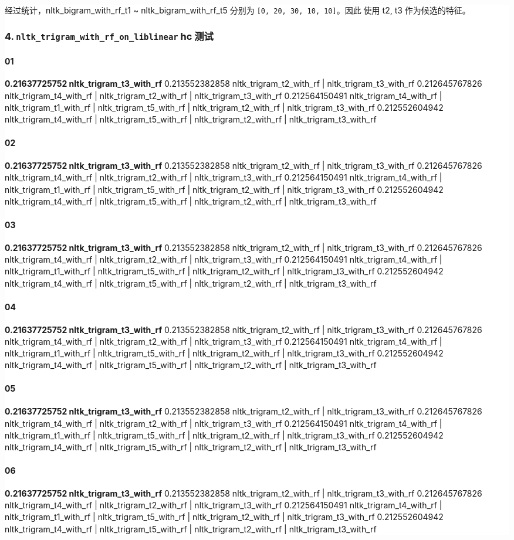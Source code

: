 经过统计，nltk_bigram_with_rf_t1 ~ nltk_bigram_with_rf_t5 分别为 `[0, 20, 30, 10, 10]`。因此  使用 t2, t3 作为候选的特征。

### 4. `nltk_trigram_with_rf_on_liblinear` hc 测试

#### 01
**0.21637725752 nltk_trigram_t3_with_rf**
0.213552382858 nltk_trigram_t2_with_rf | nltk_trigram_t3_with_rf
0.212645767826 nltk_trigram_t4_with_rf | nltk_trigram_t2_with_rf | nltk_trigram_t3_with_rf
0.212564150491 nltk_trigram_t4_with_rf | nltk_trigram_t1_with_rf | nltk_trigram_t5_with_rf | nltk_trigram_t2_with_rf | nltk_trigram_t3_with_rf
0.212552604942 nltk_trigram_t4_with_rf | nltk_trigram_t5_with_rf | nltk_trigram_t2_with_rf | nltk_trigram_t3_with_rf

#### 02
**0.21637725752 nltk_trigram_t3_with_rf**
0.213552382858 nltk_trigram_t2_with_rf | nltk_trigram_t3_with_rf
0.212645767826 nltk_trigram_t4_with_rf | nltk_trigram_t2_with_rf | nltk_trigram_t3_with_rf
0.212564150491 nltk_trigram_t4_with_rf | nltk_trigram_t1_with_rf | nltk_trigram_t5_with_rf | nltk_trigram_t2_with_rf | nltk_trigram_t3_with_rf
0.212552604942 nltk_trigram_t4_with_rf | nltk_trigram_t5_with_rf | nltk_trigram_t2_with_rf | nltk_trigram_t3_with_rf

#### 03
**0.21637725752 nltk_trigram_t3_with_rf**
0.213552382858 nltk_trigram_t2_with_rf | nltk_trigram_t3_with_rf
0.212645767826 nltk_trigram_t4_with_rf | nltk_trigram_t2_with_rf | nltk_trigram_t3_with_rf
0.212564150491 nltk_trigram_t4_with_rf | nltk_trigram_t1_with_rf | nltk_trigram_t5_with_rf | nltk_trigram_t2_with_rf | nltk_trigram_t3_with_rf
0.212552604942 nltk_trigram_t4_with_rf | nltk_trigram_t5_with_rf | nltk_trigram_t2_with_rf | nltk_trigram_t3_with_rf

#### 04
**0.21637725752 nltk_trigram_t3_with_rf**
0.213552382858 nltk_trigram_t2_with_rf | nltk_trigram_t3_with_rf
0.212645767826 nltk_trigram_t4_with_rf | nltk_trigram_t2_with_rf | nltk_trigram_t3_with_rf
0.212564150491 nltk_trigram_t4_with_rf | nltk_trigram_t1_with_rf | nltk_trigram_t5_with_rf | nltk_trigram_t2_with_rf | nltk_trigram_t3_with_rf
0.212552604942 nltk_trigram_t4_with_rf | nltk_trigram_t5_with_rf | nltk_trigram_t2_with_rf | nltk_trigram_t3_with_rf

#### 05
**0.21637725752 nltk_trigram_t3_with_rf**
0.213552382858 nltk_trigram_t2_with_rf | nltk_trigram_t3_with_rf
0.212645767826 nltk_trigram_t4_with_rf | nltk_trigram_t2_with_rf | nltk_trigram_t3_with_rf
0.212564150491 nltk_trigram_t4_with_rf | nltk_trigram_t1_with_rf | nltk_trigram_t5_with_rf | nltk_trigram_t2_with_rf | nltk_trigram_t3_with_rf
0.212552604942 nltk_trigram_t4_with_rf | nltk_trigram_t5_with_rf | nltk_trigram_t2_with_rf | nltk_trigram_t3_with_rf

#### 06
**0.21637725752 nltk_trigram_t3_with_rf**
0.213552382858 nltk_trigram_t2_with_rf | nltk_trigram_t3_with_rf
0.212645767826 nltk_trigram_t4_with_rf | nltk_trigram_t2_with_rf | nltk_trigram_t3_with_rf
0.212564150491 nltk_trigram_t4_with_rf | nltk_trigram_t1_with_rf | nltk_trigram_t5_with_rf | nltk_trigram_t2_with_rf | nltk_trigram_t3_with_rf
0.212552604942 nltk_trigram_t4_with_rf | nltk_trigram_t5_with_rf | nltk_trigram_t2_with_rf | nltk_trigram_t3_with_rf
